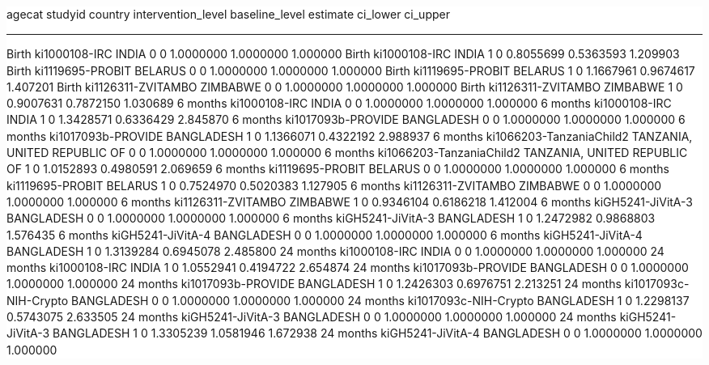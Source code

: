 
agecat      studyid                    country                        intervention_level   baseline_level     estimate    ci_lower   ci_upper
----------  -------------------------  -----------------------------  -------------------  ---------------  ----------  ----------  ---------
Birth       ki1000108-IRC              INDIA                          0                    0                 1.0000000   1.0000000   1.000000
Birth       ki1000108-IRC              INDIA                          1                    0                 0.8055699   0.5363593   1.209903
Birth       ki1119695-PROBIT           BELARUS                        0                    0                 1.0000000   1.0000000   1.000000
Birth       ki1119695-PROBIT           BELARUS                        1                    0                 1.1667961   0.9674617   1.407201
Birth       ki1126311-ZVITAMBO         ZIMBABWE                       0                    0                 1.0000000   1.0000000   1.000000
Birth       ki1126311-ZVITAMBO         ZIMBABWE                       1                    0                 0.9007631   0.7872150   1.030689
6 months    ki1000108-IRC              INDIA                          0                    0                 1.0000000   1.0000000   1.000000
6 months    ki1000108-IRC              INDIA                          1                    0                 1.3428571   0.6336429   2.845870
6 months    ki1017093b-PROVIDE         BANGLADESH                     0                    0                 1.0000000   1.0000000   1.000000
6 months    ki1017093b-PROVIDE         BANGLADESH                     1                    0                 1.1366071   0.4322192   2.988937
6 months    ki1066203-TanzaniaChild2   TANZANIA, UNITED REPUBLIC OF   0                    0                 1.0000000   1.0000000   1.000000
6 months    ki1066203-TanzaniaChild2   TANZANIA, UNITED REPUBLIC OF   1                    0                 1.0152893   0.4980591   2.069659
6 months    ki1119695-PROBIT           BELARUS                        0                    0                 1.0000000   1.0000000   1.000000
6 months    ki1119695-PROBIT           BELARUS                        1                    0                 0.7524970   0.5020383   1.127905
6 months    ki1126311-ZVITAMBO         ZIMBABWE                       0                    0                 1.0000000   1.0000000   1.000000
6 months    ki1126311-ZVITAMBO         ZIMBABWE                       1                    0                 0.9346104   0.6186218   1.412004
6 months    kiGH5241-JiVitA-3          BANGLADESH                     0                    0                 1.0000000   1.0000000   1.000000
6 months    kiGH5241-JiVitA-3          BANGLADESH                     1                    0                 1.2472982   0.9868803   1.576435
6 months    kiGH5241-JiVitA-4          BANGLADESH                     0                    0                 1.0000000   1.0000000   1.000000
6 months    kiGH5241-JiVitA-4          BANGLADESH                     1                    0                 1.3139284   0.6945078   2.485800
24 months   ki1000108-IRC              INDIA                          0                    0                 1.0000000   1.0000000   1.000000
24 months   ki1000108-IRC              INDIA                          1                    0                 1.0552941   0.4194722   2.654874
24 months   ki1017093b-PROVIDE         BANGLADESH                     0                    0                 1.0000000   1.0000000   1.000000
24 months   ki1017093b-PROVIDE         BANGLADESH                     1                    0                 1.2426303   0.6976751   2.213251
24 months   ki1017093c-NIH-Crypto      BANGLADESH                     0                    0                 1.0000000   1.0000000   1.000000
24 months   ki1017093c-NIH-Crypto      BANGLADESH                     1                    0                 1.2298137   0.5743075   2.633505
24 months   kiGH5241-JiVitA-3          BANGLADESH                     0                    0                 1.0000000   1.0000000   1.000000
24 months   kiGH5241-JiVitA-3          BANGLADESH                     1                    0                 1.3305239   1.0581946   1.672938
24 months   kiGH5241-JiVitA-4          BANGLADESH                     0                    0                 1.0000000   1.0000000   1.000000